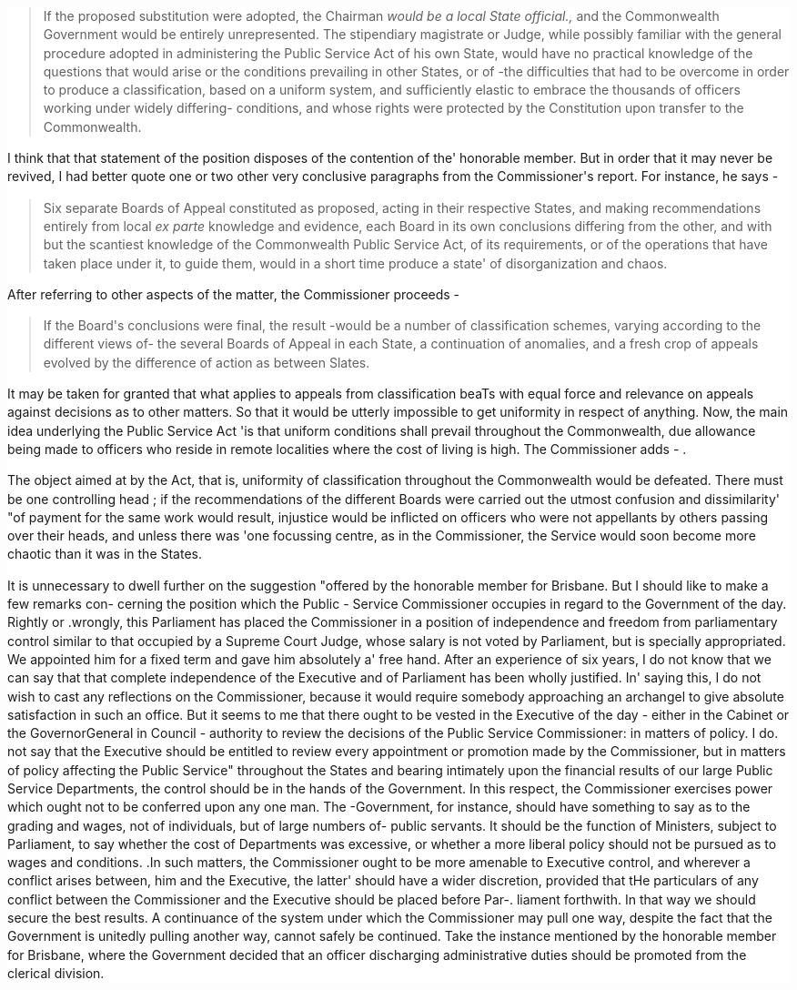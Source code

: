   >If the proposed substitution were adopted, the  Chairman  *would be a local State official.,*  and the Commonwealth Government would be entirely unrepresented. The stipendiary magistrate or Judge, while possibly familiar with the general procedure adopted in administering the Public Service Act of his own State, would have no practical knowledge of the questions that would arise or the conditions prevailing in other States, or of -the difficulties that had to be overcome in order to produce a classification, based on a uniform system, and sufficiently elastic to embrace the thousands of officers working under widely differing- conditions, and whose rights were protected by the Constitution upon transfer to the Commonwealth. 

I think that that statement of the position disposes of the contention of the' honorable member. But in order that it may never be revived, I had better quote one or two other very conclusive paragraphs from the Commissioner's report. For instance, he  says - 

  >Six separate Boards of Appeal constituted as proposed, acting in their respective States, and making recommendations entirely from local  *ex parte*  knowledge and evidence, each Board in its own conclusions differing from the other, and with but the scantiest knowledge of the Commonwealth Public Service Act, of its requirements, or of the operations that have taken place under it, to guide them, would in a short time produce a state' of disorganization and chaos. 

After referring to other aspects of the matter, the Commissioner proceeds - 

  >If the Board's conclusions were final, the result -would be a number of classification schemes, varying according to the different views of- the several Boards of Appeal in each State, a continuation of anomalies, and a fresh crop of appeals evolved by the difference of action as between Slates. 

It may be taken for granted that what applies to appeals from classification  beaTs  with equal force and relevance on appeals against decisions as to other matters. So that it would be utterly impossible to get uniformity in respect of anything. Now, the main idea underlying the Public Service Act 'is that uniform conditions shall prevail throughout the Commonwealth, due allowance being made to officers who reside in remote localities where the cost of living is high. The Commissioner adds - . 

The object aimed at by the Act, that is, uniformity of classification throughout the Commonwealth would be defeated. There must be one controlling head ; if the recommendations of the different Boards were carried out the utmost confusion and dissimilarity' "of payment for the same work would result, injustice  would be inflicted on officers who were not appellants by others passing over their heads, and unless there was 'one focussing centre, as in the Commissioner, the Service would soon become more chaotic than it was in the States. 

It is unnecessary to dwell further on the suggestion "offered by the honorable member for Brisbane. But I should like to make a few remarks con- cerning the position which the Public - Service Commissioner occupies in regard to the Government of the day. Rightly or .wrongly, this Parliament has placed the Commissioner in a position of independence and freedom from parliamentary control similar to that occupied by a Supreme Court Judge, whose salary is not voted by Parliament, but is specially appropriated. We appointed him for a fixed term and gave him absolutely a' free hand. After an experience of six years, I do not know that we can say that that complete independence of the Executive and of Parliament has been wholly justified. In' saying this, I do not wish to cast any reflections on the Commissioner, because it would require somebody approaching an archangel to give absolute satisfaction in such an office. But it seems to me that there ought to be vested in the Executive of the day - either in the Cabinet or the GovernorGeneral in Council - authority to review the decisions of the Public Service Commissioner: in matters of policy. I do. not say that the Executive should be entitled to review every appointment or promotion made by the Commissioner, but in matters of policy affecting the Public Service" throughout the States and bearing intimately upon the financial results of our large Public Service Departments, the control should be in the hands of the Government. In this respect, the Commissioner exercises power which ought not to be conferred upon any one man. The -Government, for instance, should have something to say as to the grading and wages, not of individuals, but of large numbers of- public servants. It should be the function of Ministers, subject to Parliament, to say whether the cost of Departments was excessive, or whether a more liberal policy should not be pursued as to wages and conditions. .In such matters, the Commissioner ought to be more amenable to Executive control, and wherever a conflict arises between, him and the Executive, the latter' should have a wider discretion, provided that tHe particulars of any conflict between the Commissioner and the Executive should be placed before Par-. liament forthwith. In that way we should secure the best results. A continuance of the system under which the Commissioner may pull one way, despite the fact that the Government is unitedly pulling another way, cannot safely be continued. Take the instance mentioned by the honorable member for Brisbane, where the Government decided that an officer discharging administrative duties should be promoted from the clerical division. 
